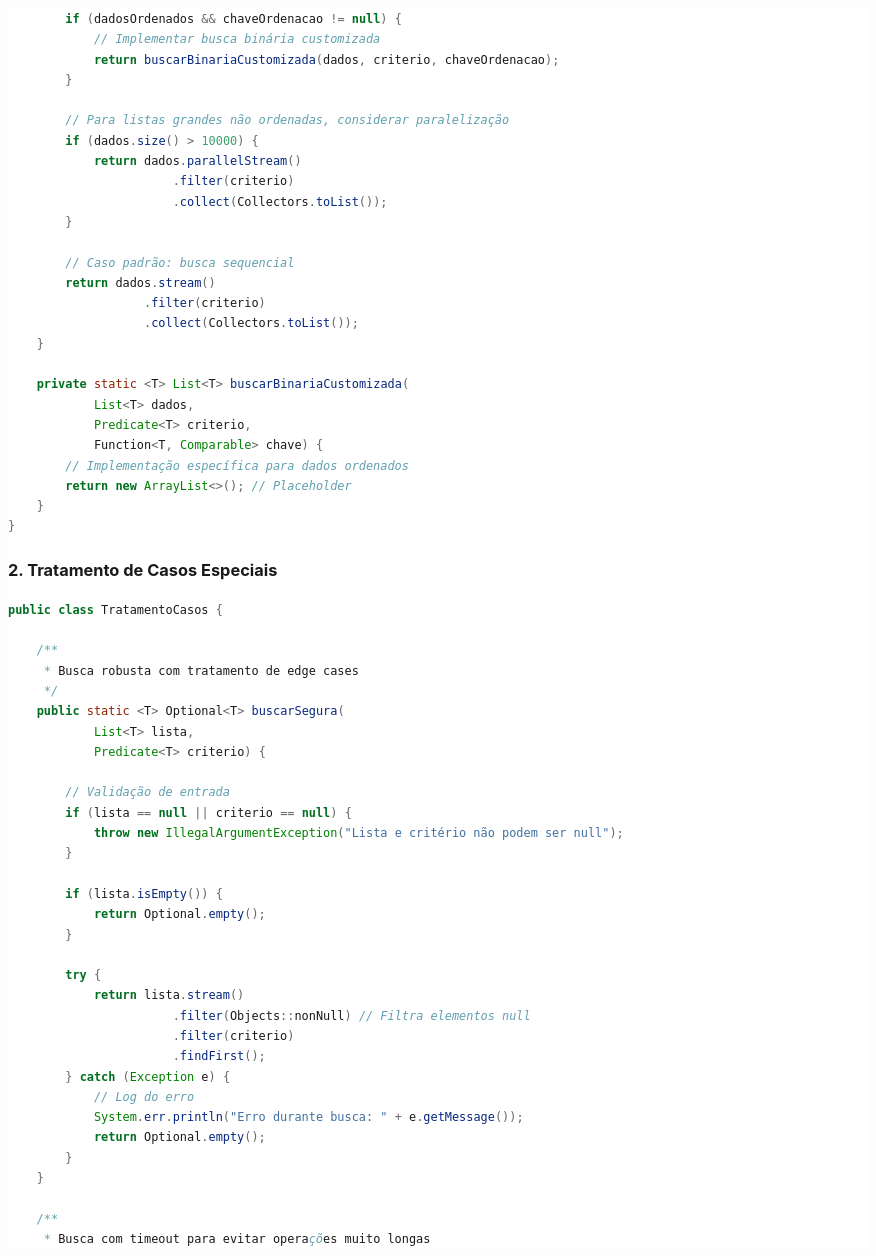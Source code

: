```java
        if (dadosOrdenados && chaveOrdenacao != null) {
            // Implementar busca binária customizada
            return buscarBinariaCustomizada(dados, criterio, chaveOrdenacao);
        }
        
        // Para listas grandes não ordenadas, considerar paralelização
        if (dados.size() > 10000) {
            return dados.parallelStream()
                       .filter(criterio)
                       .collect(Collectors.toList());
        }
        
        // Caso padrão: busca sequencial
        return dados.stream()
                   .filter(criterio)
                   .collect(Collectors.toList());
    }
    
    private static <T> List<T> buscarBinariaCustomizada(
            List<T> dados, 
            Predicate<T> criterio, 
            Function<T, Comparable> chave) {
        // Implementação específica para dados ordenados
        return new ArrayList<>(); // Placeholder
    }
}
```

### 2. **Tratamento de Casos Especiais**

```java
public class TratamentoCasos {
    
    /**
     * Busca robusta com tratamento de edge cases
     */
    public static <T> Optional<T> buscarSegura(
            List<T> lista, 
            Predicate<T> criterio) {
        
        // Validação de entrada
        if (lista == null || criterio == null) {
            throw new IllegalArgumentException("Lista e critério não podem ser null");
        }
        
        if (lista.isEmpty()) {
            return Optional.empty();
        }
        
        try {
            return lista.stream()
                       .filter(Objects::nonNull) // Filtra elementos null
                       .filter(criterio)
                       .findFirst();
        } catch (Exception e) {
            // Log do erro
            System.err.println("Erro durante busca: " + e.getMessage());
            return Optional.empty();
        }
    }
    
    /**
     * Busca com timeout para evitar operações muito longas
```